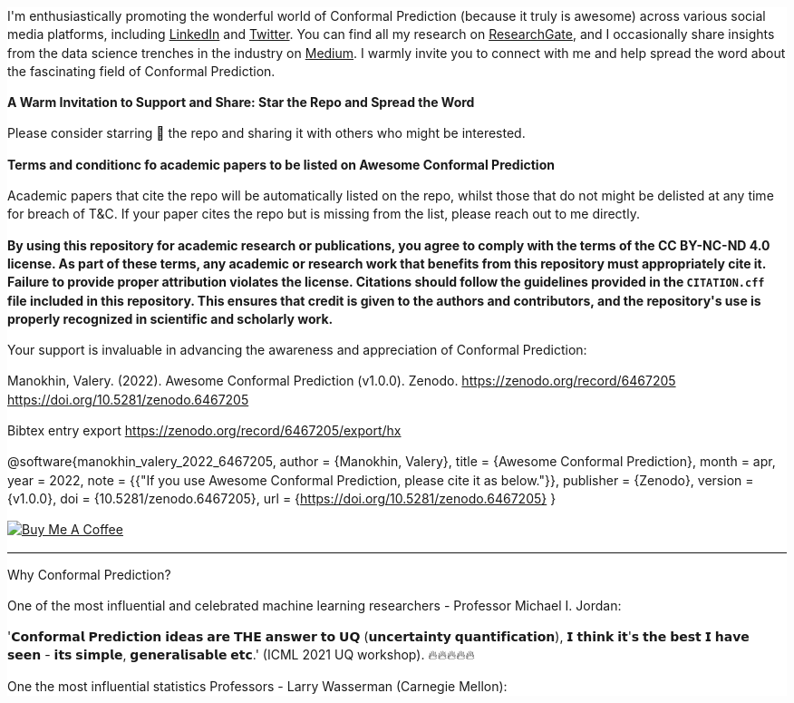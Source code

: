 I'm enthusiastically promoting the wonderful world of Conformal Prediction (because it truly is awesome) across various social media platforms, including [LinkedIn](https://www.linkedin.com/in/valeriy-manokhin-phd-mba-cqf-704731236/) and [Twitter](https://twitter.com/predict_addict). You can find all my research on [ResearchGate](https://www.researchgate.net/profile/Valery-Manokhin), and I occasionally share insights from the data science trenches in the industry on [Medium](https://medium.com/@valeman). I warmly invite you to connect with me and help spread the word about the fascinating field of Conformal Prediction.

**A Warm Invitation to Support and Share: Star the Repo and Spread the Word**

Please consider starring 🌟 the repo and sharing it with others who might be interested. 

**Terms and conditionc fo academic papers to be listed on Awesome Conformal Prediction**

Academic papers that cite the repo will be automatically listed on the repo, whilst those that do not might be delisted at any time for breach of T&C. If your paper cites the repo but is missing from the list, please reach out to me directly.  

**By using this repository for academic research or publications, you agree to comply with the terms of the CC BY-NC-ND 4.0 license. As part of these terms, any academic or research work that benefits from this repository must appropriately cite it. Failure to provide proper attribution violates the license. Citations should follow the guidelines provided in the `CITATION.cff` file included in this repository. This ensures that credit is given to the authors and contributors, and the repository's use is properly recognized in scientific and scholarly work.**

Your support is invaluable in advancing the awareness and appreciation of Conformal Prediction:

Manokhin, Valery. (2022). Awesome Conformal Prediction (v1.0.0). Zenodo. https://zenodo.org/record/6467205 https://doi.org/10.5281/zenodo.6467205 

Bibtex entry export https://zenodo.org/record/6467205/export/hx

@software{manokhin_valery_2022_6467205,
  author       = {Manokhin, Valery},
  title        = {Awesome Conformal Prediction},
  month        = apr,
  year         = 2022,
  note         = {{"If you use Awesome Conformal Prediction, please 
                   cite it as below."}},
  publisher    = {Zenodo},
  version      = {v1.0.0},
  doi          = {10.5281/zenodo.6467205},
  url          = {https://doi.org/10.5281/zenodo.6467205}
}

<a href="https://www.buymeacoffee.com/valeman" target="_blank"><img src="https://cdn.buymeacoffee.com/buttons/default-orange.png" alt="Buy Me A Coffee" height="41" width="174"></a>

---------------------------------------------------------------------------------------------------------------------------------------------------------
Why Conformal Prediction?

One of the most influential and celebrated machine learning researchers - Professor Michael I. Jordan:

'𝗖𝗼𝗻𝗳𝗼𝗿𝗺𝗮𝗹 𝗣𝗿𝗲𝗱𝗶𝗰𝘁𝗶𝗼𝗻 𝗶𝗱𝗲𝗮𝘀 𝗮𝗿𝗲 𝗧𝗛𝗘 𝗮𝗻𝘀𝘄𝗲𝗿 𝘁𝗼 𝗨𝗤 (𝘂𝗻𝗰𝗲𝗿𝘁𝗮𝗶𝗻𝘁𝘆 𝗾𝘂𝗮𝗻𝘁𝗶𝗳𝗶𝗰𝗮𝘁𝗶𝗼𝗻), 𝗜 𝘁𝗵𝗶𝗻𝗸 𝗶𝘁'𝘀 𝘁𝗵𝗲 𝗯𝗲𝘀𝘁 𝗜 𝗵𝗮𝘃𝗲 𝘀𝗲𝗲𝗻 - 𝗶𝘁𝘀 𝘀𝗶𝗺𝗽𝗹𝗲, 𝗴𝗲𝗻𝗲𝗿𝗮𝗹𝗶𝘀𝗮𝗯𝗹𝗲 𝗲𝘁𝗰.' (ICML 2021 UQ workshop). 🔥🔥🔥🔥🔥

One the most influential statistics Professors - Larry Wasserman (Carnegie Mellon): 
